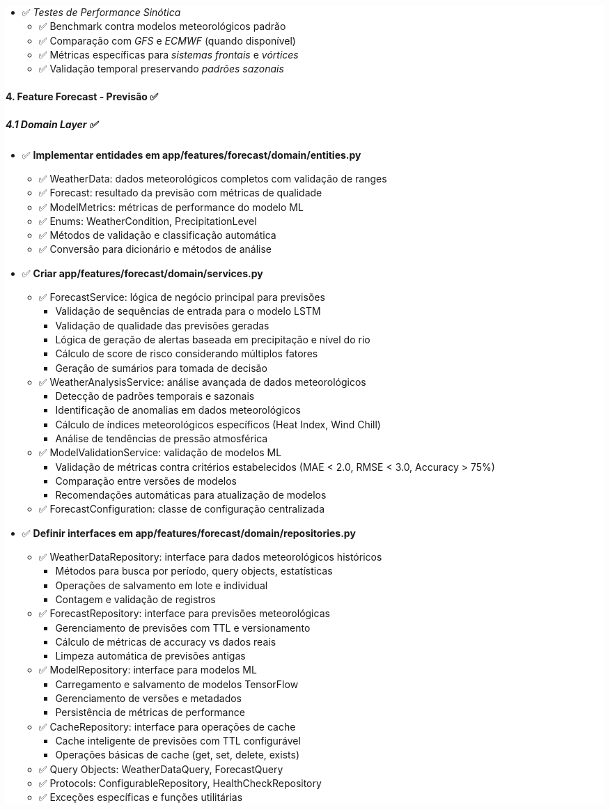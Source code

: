 - ✅ *Testes de Performance Sinótica*
  - ✅ Benchmark contra modelos meteorológicos padrão
  - ✅ Comparação com *GFS* e *ECMWF* (quando disponível)
  - ✅ Métricas específicas para *sistemas frontais* e *vórtices*
  - ✅ Validação temporal preservando *padrões sazonais*

#### 4. Feature Forecast - Previsão ✅

##### 4.1 Domain Layer ✅

- ✅ **Implementar entidades em app/features/forecast/domain/entities.py**

  - ✅ WeatherData: dados meteorológicos completos com validação de ranges
  - ✅ Forecast: resultado da previsão com métricas de qualidade
  - ✅ ModelMetrics: métricas de performance do modelo ML
  - ✅ Enums: WeatherCondition, PrecipitationLevel
  - ✅ Métodos de validação e classificação automática
  - ✅ Conversão para dicionário e métodos de análise

- ✅ **Criar app/features/forecast/domain/services.py**

  - ✅ ForecastService: lógica de negócio principal para previsões
    - Validação de sequências de entrada para o modelo LSTM
    - Validação de qualidade das previsões geradas
    - Lógica de geração de alertas baseada em precipitação e nível do rio
    - Cálculo de score de risco considerando múltiplos fatores
    - Geração de sumários para tomada de decisão
  - ✅ WeatherAnalysisService: análise avançada de dados meteorológicos
    - Detecção de padrões temporais e sazonais
    - Identificação de anomalias em dados meteorológicos
    - Cálculo de índices meteorológicos específicos (Heat Index, Wind Chill)
    - Análise de tendências de pressão atmosférica
  - ✅ ModelValidationService: validação de modelos ML
    - Validação de métricas contra critérios estabelecidos (MAE < 2.0, RMSE < 3.0, Accuracy > 75%)
    - Comparação entre versões de modelos
    - Recomendações automáticas para atualização de modelos
  - ✅ ForecastConfiguration: classe de configuração centralizada

- ✅ **Definir interfaces em app/features/forecast/domain/repositories.py**
  - ✅ WeatherDataRepository: interface para dados meteorológicos históricos
    - Métodos para busca por período, query objects, estatísticas
    - Operações de salvamento em lote e individual
    - Contagem e validação de registros
  - ✅ ForecastRepository: interface para previsões meteorológicas
    - Gerenciamento de previsões com TTL e versionamento
    - Cálculo de métricas de accuracy vs dados reais
    - Limpeza automática de previsões antigas
  - ✅ ModelRepository: interface para modelos ML
    - Carregamento e salvamento de modelos TensorFlow
    - Gerenciamento de versões e metadados
    - Persistência de métricas de performance
  - ✅ CacheRepository: interface para operações de cache
    - Cache inteligente de previsões com TTL configurável
    - Operações básicas de cache (get, set, delete, exists)
  - ✅ Query Objects: WeatherDataQuery, ForecastQuery
  - ✅ Protocols: ConfigurableRepository, HealthCheckRepository
  - ✅ Exceções específicas e funções utilitárias
